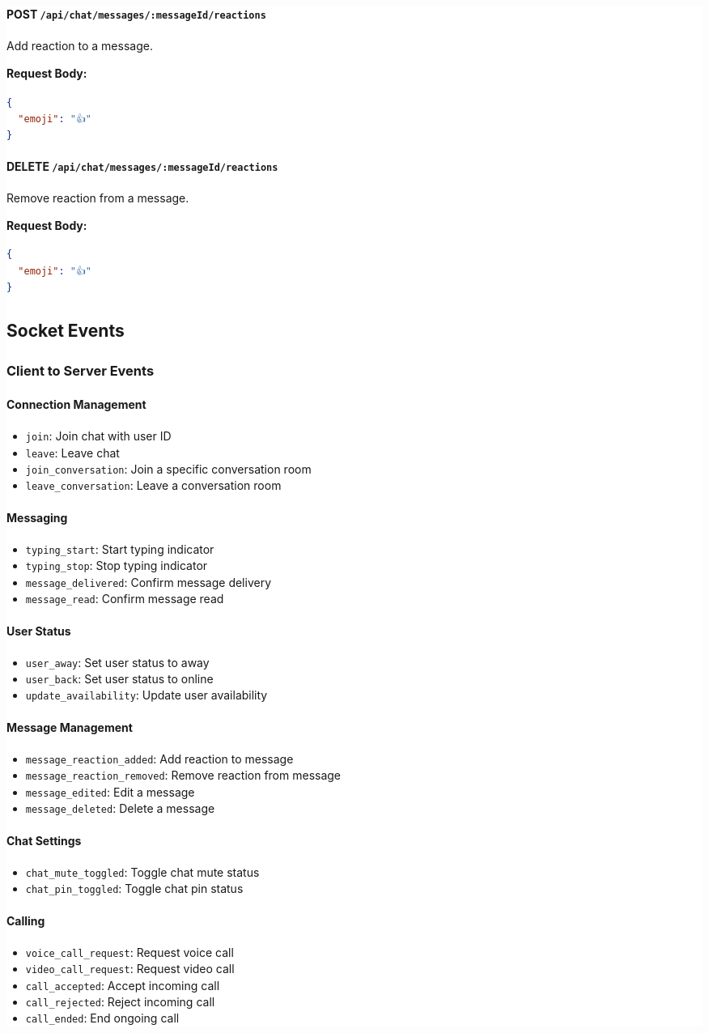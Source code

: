 #### POST `/api/chat/messages/:messageId/reactions`
Add reaction to a message.

**Request Body:**
```json
{
  "emoji": "👍"
}
```

#### DELETE `/api/chat/messages/:messageId/reactions`
Remove reaction from a message.

**Request Body:**
```json
{
  "emoji": "👍"
}
```

## Socket Events

### Client to Server Events

#### Connection Management
- `join`: Join chat with user ID
- `leave`: Leave chat
- `join_conversation`: Join a specific conversation room
- `leave_conversation`: Leave a conversation room

#### Messaging
- `typing_start`: Start typing indicator
- `typing_stop`: Stop typing indicator
- `message_delivered`: Confirm message delivery
- `message_read`: Confirm message read

#### User Status
- `user_away`: Set user status to away
- `user_back`: Set user status to online
- `update_availability`: Update user availability

#### Message Management
- `message_reaction_added`: Add reaction to message
- `message_reaction_removed`: Remove reaction from message
- `message_edited`: Edit a message
- `message_deleted`: Delete a message

#### Chat Settings
- `chat_mute_toggled`: Toggle chat mute status
- `chat_pin_toggled`: Toggle chat pin status

#### Calling
- `voice_call_request`: Request voice call
- `video_call_request`: Request video call
- `call_accepted`: Accept incoming call
- `call_rejected`: Reject incoming call
- `call_ended`: End ongoing call
